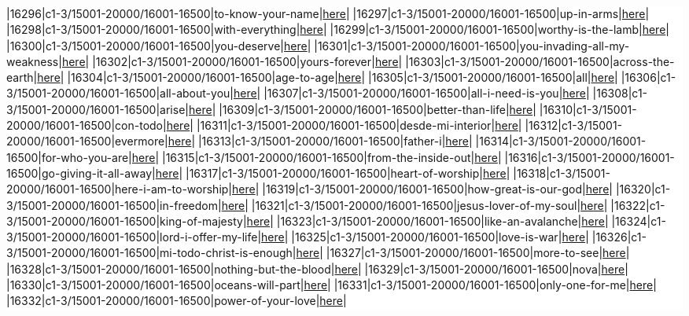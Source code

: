 |16296|c1-3/15001-20000/16001-16500|to-know-your-name|[here](https://cdn.jsdelivr.net/gh/guitarchord/c1-3/15001-20000/16001-16500/to-know-your-name.webp)|
|16297|c1-3/15001-20000/16001-16500|up-in-arms|[here](https://cdn.jsdelivr.net/gh/guitarchord/c1-3/15001-20000/16001-16500/up-in-arms.webp)|
|16298|c1-3/15001-20000/16001-16500|with-everything|[here](https://cdn.jsdelivr.net/gh/guitarchord/c1-3/15001-20000/16001-16500/with-everything.webp)|
|16299|c1-3/15001-20000/16001-16500|worthy-is-the-lamb|[here](https://cdn.jsdelivr.net/gh/guitarchord/c1-3/15001-20000/16001-16500/worthy-is-the-lamb.webp)|
|16300|c1-3/15001-20000/16001-16500|you-deserve|[here](https://cdn.jsdelivr.net/gh/guitarchord/c1-3/15001-20000/16001-16500/you-deserve.webp)|
|16301|c1-3/15001-20000/16001-16500|you-invading-all-my-weakness|[here](https://cdn.jsdelivr.net/gh/guitarchord/c1-3/15001-20000/16001-16500/you-invading-all-my-weakness.webp)|
|16302|c1-3/15001-20000/16001-16500|yours-forever|[here](https://cdn.jsdelivr.net/gh/guitarchord/c1-3/15001-20000/16001-16500/yours-forever.webp)|
|16303|c1-3/15001-20000/16001-16500|across-the-earth|[here](https://cdn.jsdelivr.net/gh/guitarchord/c1-3/15001-20000/16001-16500/across-the-earth.webp)|
|16304|c1-3/15001-20000/16001-16500|age-to-age|[here](https://cdn.jsdelivr.net/gh/guitarchord/c1-3/15001-20000/16001-16500/age-to-age.webp)|
|16305|c1-3/15001-20000/16001-16500|all|[here](https://cdn.jsdelivr.net/gh/guitarchord/c1-3/15001-20000/16001-16500/all.webp)|
|16306|c1-3/15001-20000/16001-16500|all-about-you|[here](https://cdn.jsdelivr.net/gh/guitarchord/c1-3/15001-20000/16001-16500/all-about-you.webp)|
|16307|c1-3/15001-20000/16001-16500|all-i-need-is-you|[here](https://cdn.jsdelivr.net/gh/guitarchord/c1-3/15001-20000/16001-16500/all-i-need-is-you.webp)|
|16308|c1-3/15001-20000/16001-16500|arise|[here](https://cdn.jsdelivr.net/gh/guitarchord/c1-3/15001-20000/16001-16500/arise.webp)|
|16309|c1-3/15001-20000/16001-16500|better-than-life|[here](https://cdn.jsdelivr.net/gh/guitarchord/c1-3/15001-20000/16001-16500/better-than-life.webp)|
|16310|c1-3/15001-20000/16001-16500|con-todo|[here](https://cdn.jsdelivr.net/gh/guitarchord/c1-3/15001-20000/16001-16500/con-todo.webp)|
|16311|c1-3/15001-20000/16001-16500|desde-mi-interior|[here](https://cdn.jsdelivr.net/gh/guitarchord/c1-3/15001-20000/16001-16500/desde-mi-interior.webp)|
|16312|c1-3/15001-20000/16001-16500|evermore|[here](https://cdn.jsdelivr.net/gh/guitarchord/c1-3/15001-20000/16001-16500/evermore.webp)|
|16313|c1-3/15001-20000/16001-16500|father-i|[here](https://cdn.jsdelivr.net/gh/guitarchord/c1-3/15001-20000/16001-16500/father-i.webp)|
|16314|c1-3/15001-20000/16001-16500|for-who-you-are|[here](https://cdn.jsdelivr.net/gh/guitarchord/c1-3/15001-20000/16001-16500/for-who-you-are.webp)|
|16315|c1-3/15001-20000/16001-16500|from-the-inside-out|[here](https://cdn.jsdelivr.net/gh/guitarchord/c1-3/15001-20000/16001-16500/from-the-inside-out.webp)|
|16316|c1-3/15001-20000/16001-16500|go-giving-it-all-away|[here](https://cdn.jsdelivr.net/gh/guitarchord/c1-3/15001-20000/16001-16500/go-giving-it-all-away.webp)|
|16317|c1-3/15001-20000/16001-16500|heart-of-worship|[here](https://cdn.jsdelivr.net/gh/guitarchord/c1-3/15001-20000/16001-16500/heart-of-worship.webp)|
|16318|c1-3/15001-20000/16001-16500|here-i-am-to-worship|[here](https://cdn.jsdelivr.net/gh/guitarchord/c1-3/15001-20000/16001-16500/here-i-am-to-worship.webp)|
|16319|c1-3/15001-20000/16001-16500|how-great-is-our-god|[here](https://cdn.jsdelivr.net/gh/guitarchord/c1-3/15001-20000/16001-16500/how-great-is-our-god.webp)|
|16320|c1-3/15001-20000/16001-16500|in-freedom|[here](https://cdn.jsdelivr.net/gh/guitarchord/c1-3/15001-20000/16001-16500/in-freedom.webp)|
|16321|c1-3/15001-20000/16001-16500|jesus-lover-of-my-soul|[here](https://cdn.jsdelivr.net/gh/guitarchord/c1-3/15001-20000/16001-16500/jesus-lover-of-my-soul.webp)|
|16322|c1-3/15001-20000/16001-16500|king-of-majesty|[here](https://cdn.jsdelivr.net/gh/guitarchord/c1-3/15001-20000/16001-16500/king-of-majesty.webp)|
|16323|c1-3/15001-20000/16001-16500|like-an-avalanche|[here](https://cdn.jsdelivr.net/gh/guitarchord/c1-3/15001-20000/16001-16500/like-an-avalanche.webp)|
|16324|c1-3/15001-20000/16001-16500|lord-i-offer-my-life|[here](https://cdn.jsdelivr.net/gh/guitarchord/c1-3/15001-20000/16001-16500/lord-i-offer-my-life.webp)|
|16325|c1-3/15001-20000/16001-16500|love-is-war|[here](https://cdn.jsdelivr.net/gh/guitarchord/c1-3/15001-20000/16001-16500/love-is-war.webp)|
|16326|c1-3/15001-20000/16001-16500|mi-todo-christ-is-enough|[here](https://cdn.jsdelivr.net/gh/guitarchord/c1-3/15001-20000/16001-16500/mi-todo-christ-is-enough.webp)|
|16327|c1-3/15001-20000/16001-16500|more-to-see|[here](https://cdn.jsdelivr.net/gh/guitarchord/c1-3/15001-20000/16001-16500/more-to-see.webp)|
|16328|c1-3/15001-20000/16001-16500|nothing-but-the-blood|[here](https://cdn.jsdelivr.net/gh/guitarchord/c1-3/15001-20000/16001-16500/nothing-but-the-blood.webp)|
|16329|c1-3/15001-20000/16001-16500|nova|[here](https://cdn.jsdelivr.net/gh/guitarchord/c1-3/15001-20000/16001-16500/nova.webp)|
|16330|c1-3/15001-20000/16001-16500|oceans-will-part|[here](https://cdn.jsdelivr.net/gh/guitarchord/c1-3/15001-20000/16001-16500/oceans-will-part.webp)|
|16331|c1-3/15001-20000/16001-16500|only-one-for-me|[here](https://cdn.jsdelivr.net/gh/guitarchord/c1-3/15001-20000/16001-16500/only-one-for-me.webp)|
|16332|c1-3/15001-20000/16001-16500|power-of-your-love|[here](https://cdn.jsdelivr.net/gh/guitarchord/c1-3/15001-20000/16001-16500/power-of-your-love.webp)|